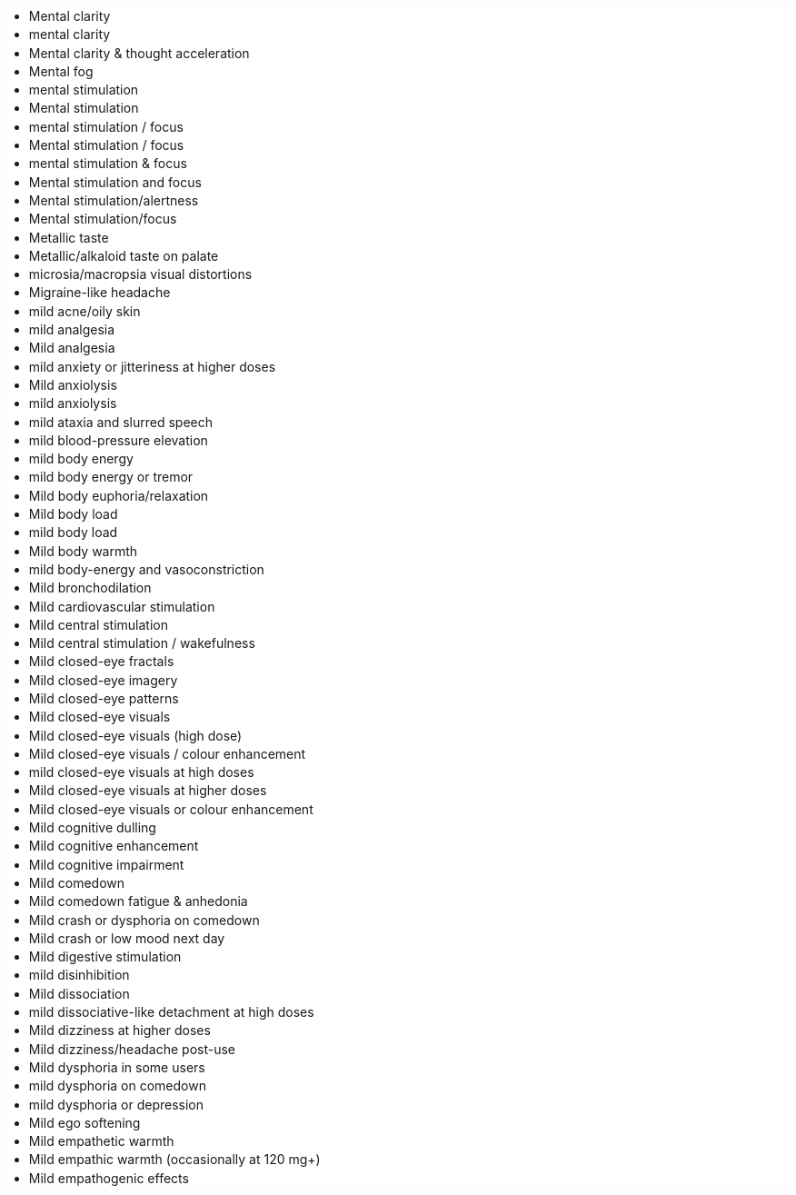 - Mental clarity
- mental clarity
- Mental clarity & thought acceleration
- Mental fog
- mental stimulation
- Mental stimulation
- mental stimulation / focus
- Mental stimulation / focus
- mental stimulation & focus
- Mental stimulation and focus
- Mental stimulation/alertness
- Mental stimulation/focus
- Metallic taste
- Metallic/alkaloid taste on palate
- microsia/macropsia visual distortions
- Migraine-like headache
- mild acne/oily skin
- mild analgesia
- Mild analgesia
- mild anxiety or jitteriness at higher doses
- Mild anxiolysis
- mild anxiolysis
- mild ataxia and slurred speech
- mild blood-pressure elevation
- mild body energy
- mild body energy or tremor
- Mild body euphoria/relaxation
- Mild body load
- mild body load
- Mild body warmth
- mild body-energy and vasoconstriction
- Mild bronchodilation
- Mild cardiovascular stimulation
- Mild central stimulation
- Mild central stimulation / wakefulness
- Mild closed-eye fractals
- Mild closed-eye imagery
- Mild closed-eye patterns
- Mild closed-eye visuals
- Mild closed-eye visuals (high dose)
- Mild closed-eye visuals / colour enhancement
- mild closed-eye visuals at high doses
- Mild closed-eye visuals at higher doses
- Mild closed-eye visuals or colour enhancement
- Mild cognitive dulling
- Mild cognitive enhancement
- Mild cognitive impairment
- Mild comedown
- Mild comedown fatigue & anhedonia
- Mild crash or dysphoria on comedown
- Mild crash or low mood next day
- Mild digestive stimulation
- mild disinhibition
- Mild dissociation
- mild dissociative-like detachment at high doses
- Mild dizziness at higher doses
- Mild dizziness/headache post-use
- Mild dysphoria in some users
- mild dysphoria on comedown
- mild dysphoria or depression
- Mild ego softening
- Mild empathetic warmth
- Mild empathic warmth (occasionally at 120 mg+)
- Mild empathogenic effects